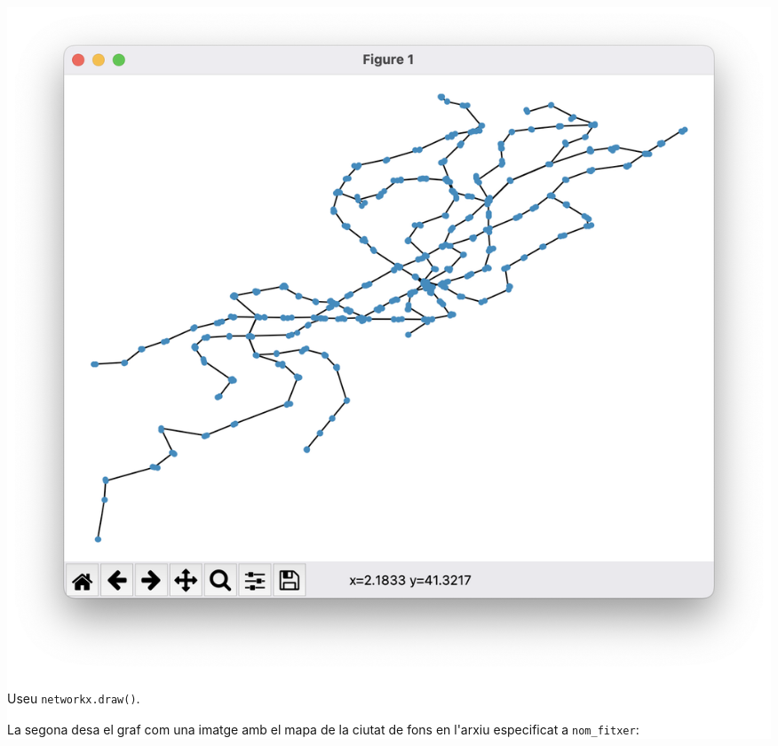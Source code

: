 ![images/show.png](images/show.png)

Useu `networkx.draw()`.

La segona desa el graf com una imatge amb el mapa de la ciutat de fons en l'arxiu especificat a `nom_fitxer`:
